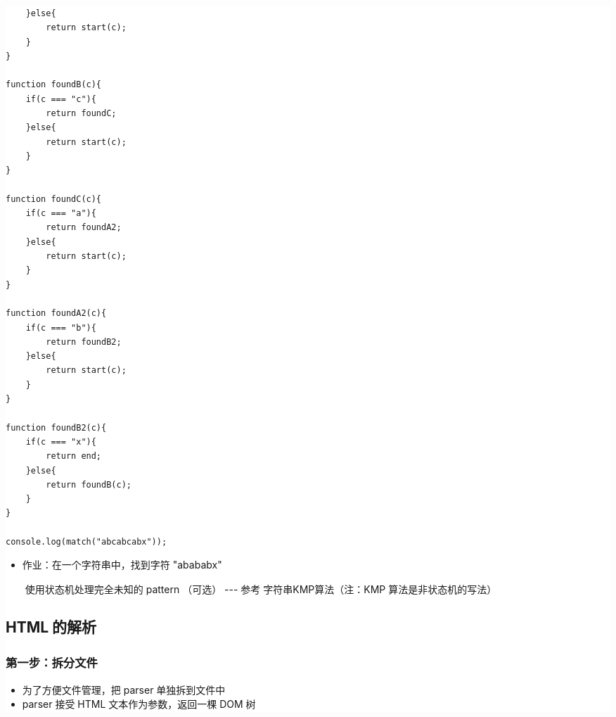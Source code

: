   ```
      }else{
          return start(c);
      }
  }
  
  function foundB(c){
      if(c === "c"){
          return foundC;
      }else{
          return start(c);
      }
  }
  
  function foundC(c){
      if(c === "a"){
          return foundA2;
      }else{
          return start(c);
      }
  }
  
  function foundA2(c){
      if(c === "b"){
          return foundB2;
      }else{
          return start(c);
      }
  }
  
  function foundB2(c){
      if(c === "x"){
          return end;
      }else{
          return foundB(c);
      }
  }
  
  console.log(match("abcabcabx"));
  ```

- 作业：在一个字符串中，找到字符 "abababx"

  ​		   使用状态机处理完全未知的 pattern （可选） ---   参考  字符串KMP算法（注：KMP 算法是非状态机的写法）


## HTML 的解析

### 第一步：拆分文件

- 为了方便文件管理，把 parser 单独拆到文件中
- parser 接受 HTML 文本作为参数，返回一棵 DOM 树
